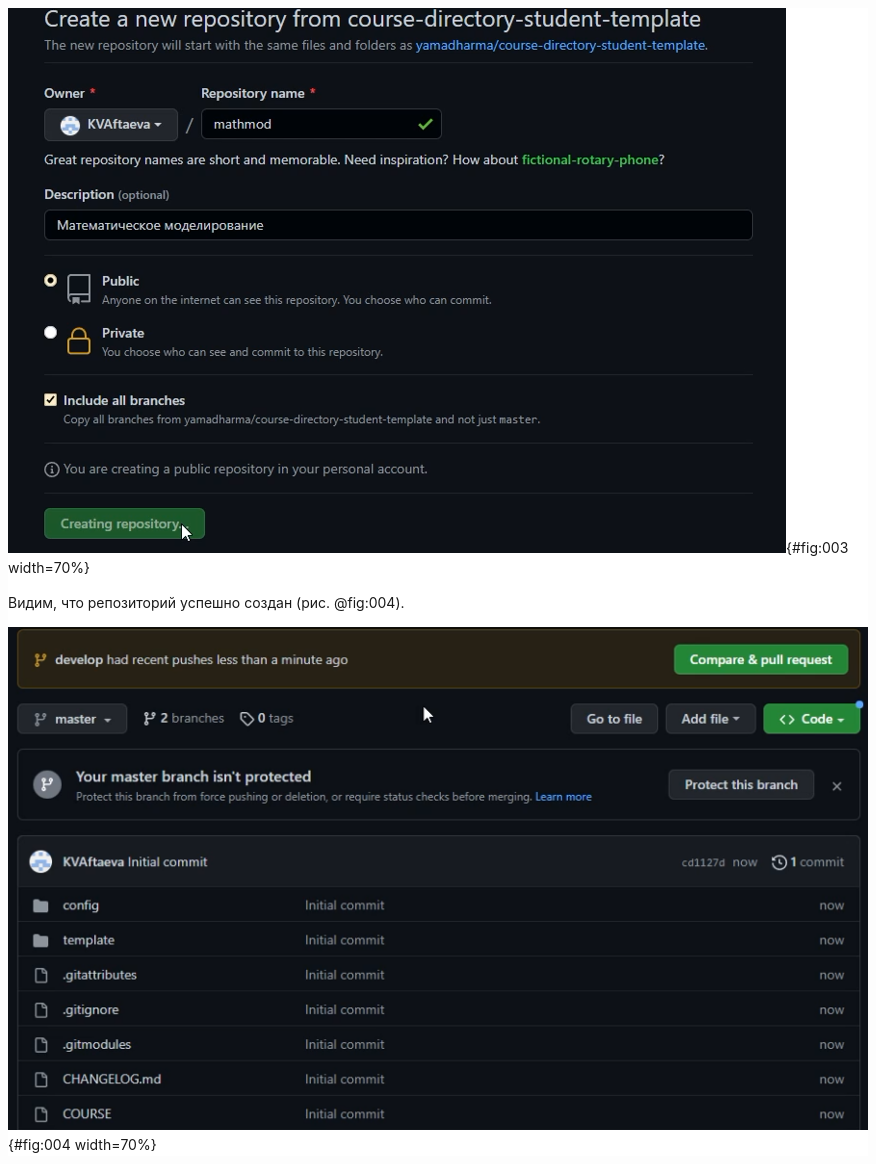![Создание репозитория по шаблону](image/3.png){#fig:003 width=70%}

Видим, что репозиторий успешно создан (рис. @fig:004).

![Созданный по шаблону репозиторий](image/4.png){#fig:004 width=70%}
